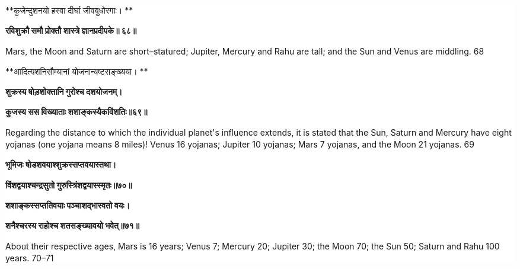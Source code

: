                  
**कुजेन्दुशनयो हस्वा दीर्घा जीवबुधोरगाः। **





**रविशुक्रौ समौ प्रोक्तौ शास्त्रे ज्ञानप्रदीपके॥ ६८॥**






 Mars, the Moon and Saturn are short–statured; Jupiter, Mercury and Rahu are tall; and the Sun and Venus are middling. 68






**आदित्यशनिसौम्यानां योजनान्यष्टसङ्ख्यया। **





**शुक्रस्य षोड़शोक्तानि गुरोश्च दशयोजनम्।**





**कुजस्य सस विख्याताः शशाङ्कस्यैकविंशतिः॥६९॥**






 Regarding the distance to which the individual planet's influence extends, it is stated that the Sun, Saturn and Mercury have eight yojanas (one yojana means 8 miles)! Venus 16 yojanas; Jupiter 10 yojanas; Mars 7 yojanas, and the Moon 21 yojanas. 69






**भूमिजः षोडशवयाश्शुक्रस्सप्तवयास्तथा।**





**विंशद्वयाश्चन्द्रसुतो गुरुस्त्रिंशद्वयास्स्मृतः॥७०॥**






**शशाङ्कस्सप्ततिवयाः पञ्चाशद्भास्वतो वयः।**





**शनैश्चरस्य राहोश्च शतसङ्ख्यावयो भवेत्॥७१॥**






 About their respective ages, Mars is 16 years; Venus 7; Mercury 20; Jupiter 30; the Moon 70; the Sun 50; Saturn and Rahu 100 years. 70–71
